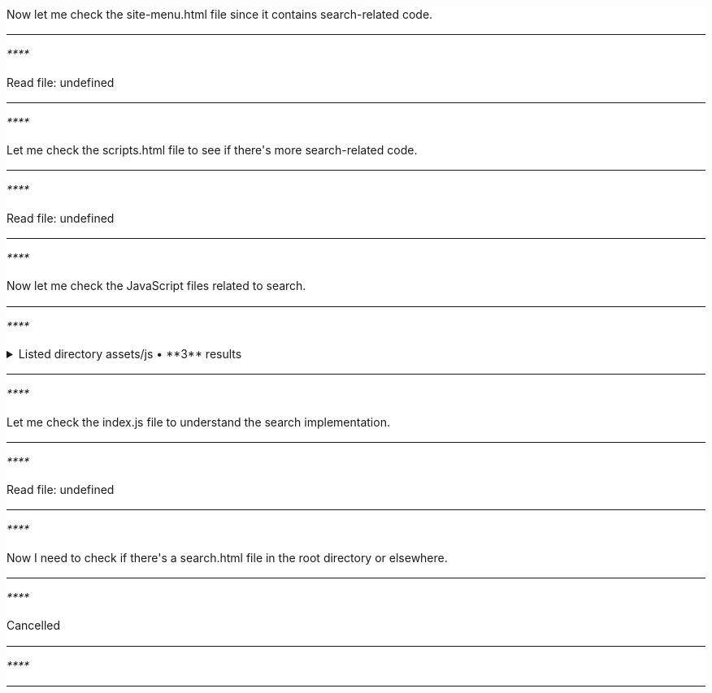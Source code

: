 Now let me check the site-menu.html file since it contains search-related code.

---

_****_

Read file: undefined

---

_****_

Let me check the scripts.html file to see if there's more search-related code.

---

_****_

Read file: undefined

---

_****_

Now let me check the JavaScript files related to search.

---

_****_

<details><summary>Listed directory assets/js • **3** results</summary></details>

---

_****_

Let me check the index.js file to understand the search implementation.

---

_****_

Read file: undefined

---

_****_

Now I need to check if there's a search.html file in the root directory or elsewhere.

---

_****_

Cancelled

---

_****_



---
